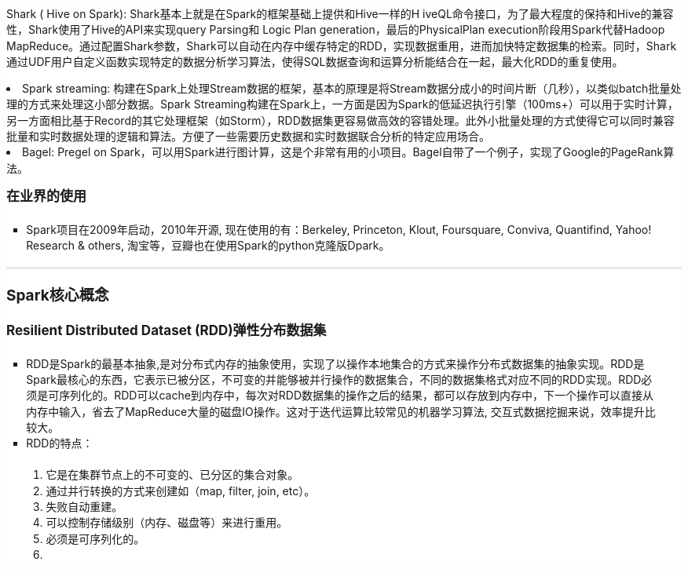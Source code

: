 Shark ( Hive on Spark): Shark基本上就是在Spark的框架基础上提供和Hive一样的H iveQL命令接口，为了最大程度的保持和Hive的兼容性，Shark使用了Hive的API来实现query Parsing和 Logic Plan generation，最后的PhysicalPlan execution阶段用Spark代替Hadoop MapReduce。通过配置Shark参数，Shark可以自动在内存中缓存特定的RDD，实现数据重用，进而加快特定数据集的检索。同时，Shark通过UDF用户自定义函数实现特定的数据分析学习算法，使得SQL数据查询和运算分析能结合在一起，最大化RDD的重复使用。</li><li style="margin:0px; padding:0px; border:0px currentColor; line-height:inherit; font-family:inherit; font-style:inherit; font-variant:inherit; font-weight:inherit; vertical-align:baseline">
Spark streaming: 构建在Spark上处理Stream数据的框架，基本的原理是将Stream数据分成小的时间片断（几秒），以类似batch批量处理的方式来处理这小部分数据。Spark Streaming构建在Spark上，一方面是因为Spark的低延迟执行引擎（100ms+）可以用于实时计算，另一方面相比基于Record的其它处理框架（如Storm），RDD数据集更容易做高效的容错处理。此外小批量处理的方式使得它可以同时兼容批量和实时数据处理的逻辑和算法。方便了一些需要历史数据和实时数据联合分析的特定应用场合。</li><li style="margin:0px; padding:0px; border:0px currentColor; line-height:inherit; font-family:inherit; font-style:inherit; font-variant:inherit; font-weight:inherit; vertical-align:baseline">
Bagel: Pregel on Spark，可以用Spark进行图计算，这是个非常有用的小项目。Bagel自带了一个例子，实现了Google的PageRank算法。</li></ul>
<h3 style="margin:0.3em 0px 1em; padding:0px; border:0px currentColor; line-height:1.4em; font-family:inherit; font-size:17px; font-style:inherit; font-variant:inherit; vertical-align:baseline">
在业界的使用</h3>
<ul style="list-style:square; margin:1.42em 1.8em 1.25em; padding:0px; border:0px currentColor; line-height:inherit; font-family:inherit; font-style:inherit; font-variant:inherit; font-weight:inherit; vertical-align:baseline">
<li style="margin:0px; padding:0px; border:0px currentColor; line-height:inherit; font-family:inherit; font-style:inherit; font-variant:inherit; font-weight:inherit; vertical-align:baseline">
Spark项目在2009年启动，2010年开源, 现在使用的有：Berkeley, Princeton, Klout, Foursquare, Conviva, Quantifind, Yahoo! Research &amp; others, 淘宝等，豆瓣也在使用Spark的python克隆版Dpark。</li></ul>
<hr style="border:currentColor; height:1px; margin-bottom:1.62em; background-color:rgb(204,204,204)">
<h2 style="margin:0.3em 0px 1em; padding:0px; border:0px currentColor; line-height:1.4em; font-family:inherit; font-size:19px; font-style:inherit; font-variant:inherit; vertical-align:baseline">
Spark核心概念</h2>
<h3 style="margin:0.3em 0px 1em; padding:0px; border:0px currentColor; line-height:1.4em; font-family:inherit; font-size:17px; font-style:inherit; font-variant:inherit; vertical-align:baseline">
Resilient Distributed Dataset (RDD)弹性分布数据集</h3>
<ul style="list-style:square; margin:1.42em 1.8em 1.25em; padding:0px; border:0px currentColor; line-height:inherit; font-family:inherit; font-style:inherit; font-variant:inherit; font-weight:inherit; vertical-align:baseline">
<li style="margin:0px; padding:0px; border:0px currentColor; line-height:inherit; font-family:inherit; font-style:inherit; font-variant:inherit; font-weight:inherit; vertical-align:baseline">
RDD是Spark的最基本抽象,是对分布式内存的抽象使用，实现了以操作本地集合的方式来操作分布式数据集的抽象实现。RDD是Spark最核心的东西，它表示已被分区，不可变的并能够被并行操作的数据集合，不同的数据集格式对应不同的RDD实现。RDD必须是可序列化的。RDD可以cache到内存中，每次对RDD数据集的操作之后的结果，都可以存放到内存中，下一个操作可以直接从内存中输入，省去了MapReduce大量的磁盘IO操作。这对于迭代运算比较常见的机器学习算法, 交互式数据挖掘来说，效率提升比较大。</li><li style="margin:0px; padding:0px; border:0px currentColor; line-height:inherit; font-family:inherit; font-style:inherit; font-variant:inherit; font-weight:inherit; vertical-align:baseline">
<p style="border:0px currentColor; line-height:inherit; padding-top:0px; padding-bottom:0px; font-family:inherit; font-style:inherit; font-variant:inherit; font-weight:inherit; margin-top:0px; margin-bottom:1.42em; vertical-align:baseline">
RDD的特点：</p>
<ol style="margin:1.42em 1.8em 1.25em; padding:0px; border:0px currentColor; line-height:inherit; font-family:inherit; font-style:inherit; font-variant:inherit; font-weight:inherit; vertical-align:baseline">
<li style="margin:0px; padding:0px; border:0px currentColor; line-height:inherit; font-family:inherit; font-style:inherit; font-variant:inherit; font-weight:inherit; vertical-align:baseline">
它是在集群节点上的不可变的、已分区的集合对象。</li><li style="margin:0px; padding:0px; border:0px currentColor; line-height:inherit; font-family:inherit; font-style:inherit; font-variant:inherit; font-weight:inherit; vertical-align:baseline">
通过并行转换的方式来创建如（map, filter, join, etc）。</li><li style="margin:0px; padding:0px; border:0px currentColor; line-height:inherit; font-family:inherit; font-style:inherit; font-variant:inherit; font-weight:inherit; vertical-align:baseline">
失败自动重建。</li><li style="margin:0px; padding:0px; border:0px currentColor; line-height:inherit; font-family:inherit; font-style:inherit; font-variant:inherit; font-weight:inherit; vertical-align:baseline">
可以控制存储级别（内存、磁盘等）来进行重用。</li><li style="margin:0px; padding:0px; border:0px currentColor; line-height:inherit; font-family:inherit; font-style:inherit; font-variant:inherit; font-weight:inherit; vertical-align:baseline">
必须是可序列化的。</li><li style="margin:0px; padding:0px; border:0px currentColor; line-height:inherit; font-family:inherit; font-style:inherit; font-variant:inherit; font-weight:inherit; vertical-align:baseline">
